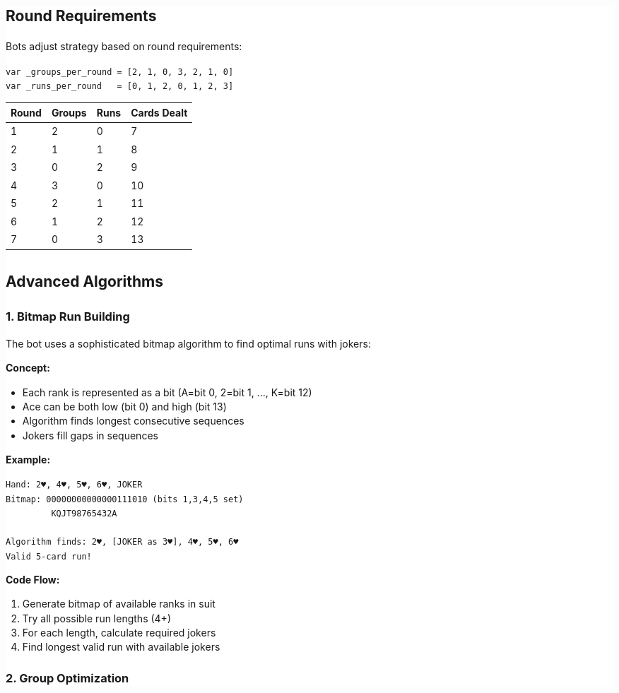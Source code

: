 ## Round Requirements

Bots adjust strategy based on round requirements:

```gdscript
var _groups_per_round = [2, 1, 0, 3, 2, 1, 0]
var _runs_per_round   = [0, 1, 2, 0, 1, 2, 3]
```

| Round | Groups | Runs | Cards Dealt |
|-------|--------|------|-------------|
| 1     | 2      | 0    | 7           |
| 2     | 1      | 1    | 8           |
| 3     | 0      | 2    | 9           |
| 4     | 3      | 0    | 10          |
| 5     | 2      | 1    | 11          |
| 6     | 1      | 2    | 12          |
| 7     | 0      | 3    | 13          |

## Advanced Algorithms

### 1. Bitmap Run Building

The bot uses a sophisticated bitmap algorithm to find optimal runs with jokers:

**Concept:**
- Each rank is represented as a bit (A=bit 0, 2=bit 1, ..., K=bit 12)
- Ace can be both low (bit 0) and high (bit 13)
- Algorithm finds longest consecutive sequences
- Jokers fill gaps in sequences

**Example:**
```
Hand: 2♥, 4♥, 5♥, 6♥, JOKER
Bitmap: 00000000000000111010 (bits 1,3,4,5 set)
         KQJT98765432A

Algorithm finds: 2♥, [JOKER as 3♥], 4♥, 5♥, 6♥
Valid 5-card run!
```

**Code Flow:**
1. Generate bitmap of available ranks in suit
2. Try all possible run lengths (4+)
3. For each length, calculate required jokers
4. Find longest valid run with available jokers

### 2. Group Optimization
